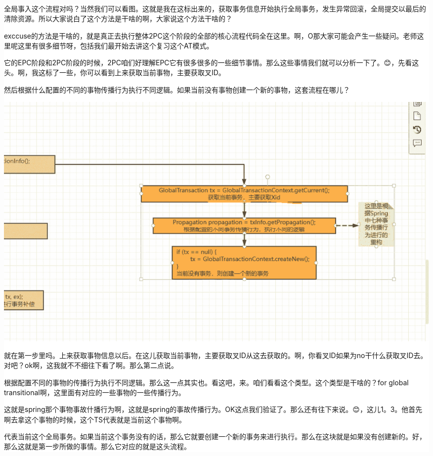 全局事入这个流程对吗？当然我们可以看图。这就是我在这标出来的，获取事务信息开始执行全局事务，发生异常回滚，全局提交以最后的清除资源。所以大家说白了这个方法是干啥的啊，大家说这个方法干啥的？

exccuse的方法是干啥的，就是真正去执行整体2PC这个阶段的全部的核心流程代码全在这里。啊，O那大家可能会产生一些疑问。老师这里呢这里有很多细节呀，包括我们最开始去讲这个复习这个AT模式。

它的EPC阶段和2PC阶段的时候，2PC咱们好理解EPC它有很多很多的一些细节事情。那么这些事情我们就可以分析一下了。😊，先看这头。啊，我这标了一些，你可以看到上来获取当前事物，主要获取叉ID。

然后根据什么配置的不同的事物传播行为执行不同逻辑。如果当前没有事物创建一个新的事物，这套流程在哪儿？

![](img/1acf767d019f79213a0ceab6003de604_5.png)

就在第一步里吗。上来获取事物信息以后。在这儿获取当前事物，主要获取叉ID从这去获取的。啊，你看叉ID如果为no干什么获取叉ID去。对吧？ok啊，这我就不不细往下看了啊。那么第二点说。

根据配置不同的事物的传播行为执行不同逻辑。那么这一点其实也。看这吧，来。咱们看看这个类型。这个类型是干啥的？for global transitional啊，这里面有对应的一些事物的一些传播行为。

这就是spring那个事物事故什播行为啊，这就是spring的事故传播行为。OK这点我们验证了。那么还有往下来说。😊，这儿1。3。他首先啊去拿这个事物的时候，这个TS代表就是当前这个事物啊。

代表当前这个全局事务。如果当前这个事务没有的话，那么它就要创建一个新的事务来进行执行。那么在这块就是如果没有创建新的。好，那么这就是第一步所做的事情。那么它对应的就是这头流程。


